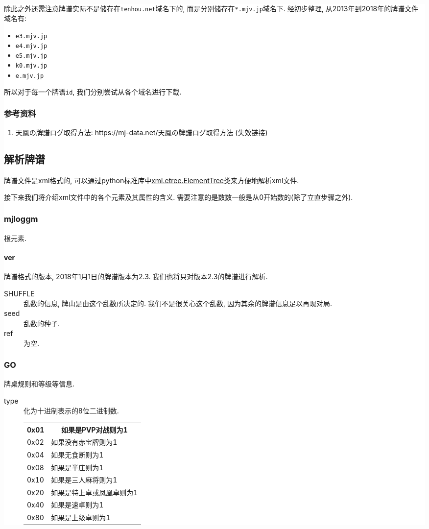 除此之外还需注意牌谱实际不是储存在`tenhou.net`域名下的, 而是分别储存在`*.mjv.jp`域名下. 经初步整理, 从2013年到2018年的牌谱文件域名有:

- `e3.mjv.jp`
- `e4.mjv.jp`
- `e5.mjv.jp`
- `k0.mjv.jp`
- `e.mjv.jp`

所以对于每一个牌谱`id`, 我们分别尝试从各个域名进行下载.

### 参考资料


1. 天鳳の牌譜ログ取得方法: https<nolink>://mj-data.net/天鳳の牌譜ログ取得方法 (失效链接)

## 解析牌谱

牌谱文件是xml格式的, 可以通过python标准库中[xml.etree.ElementTree](https://docs.python.org/3/library/xml.etree.elementtree.html#module-xml.etree.ElementTree)类来方便地解析xml文件.

接下来我们将介绍xml文件中的各个元素及其属性的含义. 需要注意的是数数一般是从0开始数的(除了立直步骤之外).

### mjloggm

根元素.

#### ver

牌谱格式的版本, 2018年1月1日的牌谱版本为2.3. 我们也将只对版本2.3的牌谱进行解析.
<dl>
<dt>SHUFFLE</dt>

<dd>乱数的信息, 牌山是由这个乱数所决定的. 我们不是很关心这个乱数, 因为其余的牌谱信息足以再现对局.</dd>

<dt>seed</dt>

<dd>乱数的种子.</dd>

<dt>ref</dt>

<dd>为空.</dd>
</dl>

### GO

牌桌规则和等级等信息.
<dl>
<dt>type</dt>

<dd>化为十进制表示的8位二进制数.

<table><tr><th>0x01</th><th>如果是PVP对战则为1</th></tr>
<tr><td>0x02</td><td>如果没有赤宝牌则为1</td></tr>
<tr><td>0x04</td><td>如果无食断则为1</td></tr>
<tr><td>0x08</td><td>如果是半庄则为1</td></tr>
<tr><td>0x10</td><td>如果是三人麻将则为1</td></tr>
<tr><td>0x20</td><td>如果是特上卓或凤凰卓则为1</td></tr>
<tr><td>0x40</td><td>如果是速卓则为1</td></tr>
<tr><td>0x80</td><td>如果是上级卓则为1</td></tr></table></dd>
